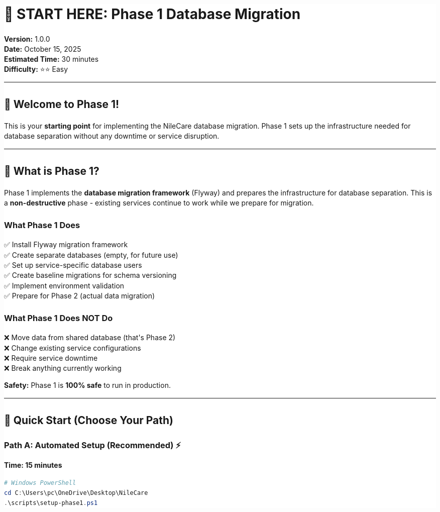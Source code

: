 # 🎯 START HERE: Phase 1 Database Migration

**Version:** 1.0.0  
**Date:** October 15, 2025  
**Estimated Time:** 30 minutes  
**Difficulty:** ⭐⭐ Easy

---

## 🎉 Welcome to Phase 1!

This is your **starting point** for implementing the NileCare database migration. Phase 1 sets up the infrastructure needed for database separation without any downtime or service disruption.

---

## 📖 What is Phase 1?

Phase 1 implements the **database migration framework** (Flyway) and prepares the infrastructure for database separation. This is a **non-destructive** phase - existing services continue to work while we prepare for migration.

### What Phase 1 Does

✅ Install Flyway migration framework  
✅ Create separate databases (empty, for future use)  
✅ Set up service-specific database users  
✅ Create baseline migrations for schema versioning  
✅ Implement environment validation  
✅ Prepare for Phase 2 (actual data migration)

### What Phase 1 Does NOT Do

❌ Move data from shared database (that's Phase 2)  
❌ Change existing service configurations  
❌ Require service downtime  
❌ Break anything currently working

**Safety:** Phase 1 is **100% safe** to run in production.

---

## 🚀 Quick Start (Choose Your Path)

### Path A: Automated Setup (Recommended) ⚡

**Time: 15 minutes**

```powershell
# Windows PowerShell
cd C:\Users\pc\OneDrive\Desktop\NileCare
.\scripts\setup-phase1.ps1
```
